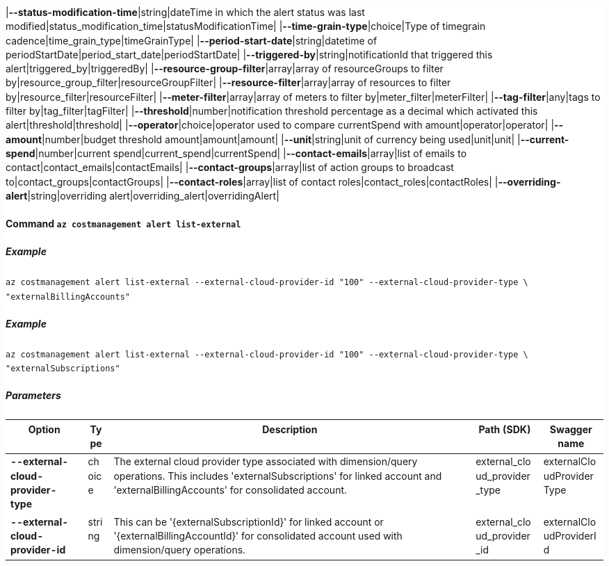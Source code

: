 |**--status-modification-time**|string|dateTime in which the alert status was last modified|status_modification_time|statusModificationTime|
|**--time-grain-type**|choice|Type of timegrain cadence|time_grain_type|timeGrainType|
|**--period-start-date**|string|datetime of periodStartDate|period_start_date|periodStartDate|
|**--triggered-by**|string|notificationId that triggered this alert|triggered_by|triggeredBy|
|**--resource-group-filter**|array|array of resourceGroups to filter by|resource_group_filter|resourceGroupFilter|
|**--resource-filter**|array|array of resources to filter by|resource_filter|resourceFilter|
|**--meter-filter**|array|array of meters to filter by|meter_filter|meterFilter|
|**--tag-filter**|any|tags to filter by|tag_filter|tagFilter|
|**--threshold**|number|notification threshold percentage as a decimal which activated this alert|threshold|threshold|
|**--operator**|choice|operator used to compare currentSpend with amount|operator|operator|
|**--amount**|number|budget threshold amount|amount|amount|
|**--unit**|string|unit of currency being used|unit|unit|
|**--current-spend**|number|current spend|current_spend|currentSpend|
|**--contact-emails**|array|list of emails to contact|contact_emails|contactEmails|
|**--contact-groups**|array|list of action groups to broadcast to|contact_groups|contactGroups|
|**--contact-roles**|array|list of contact roles|contact_roles|contactRoles|
|**--overriding-alert**|string|overriding alert|overriding_alert|overridingAlert|

#### <a name="AlertsListExternal">Command `az costmanagement alert list-external`</a>

##### <a name="ExamplesAlertsListExternal">Example</a>
```
az costmanagement alert list-external --external-cloud-provider-id "100" --external-cloud-provider-type \
"externalBillingAccounts"
```
##### <a name="ExamplesAlertsListExternal">Example</a>
```
az costmanagement alert list-external --external-cloud-provider-id "100" --external-cloud-provider-type \
"externalSubscriptions"
```
##### <a name="ParametersAlertsListExternal">Parameters</a> 
|Option|Type|Description|Path (SDK)|Swagger name|
|------|----|-----------|----------|------------|
|**--external-cloud-provider-type**|choice|The external cloud provider type associated with dimension/query operations. This includes 'externalSubscriptions' for linked account and 'externalBillingAccounts' for consolidated account.|external_cloud_provider_type|externalCloudProviderType|
|**--external-cloud-provider-id**|string|This can be '{externalSubscriptionId}' for linked account or '{externalBillingAccountId}' for consolidated account used with dimension/query operations.|external_cloud_provider_id|externalCloudProviderId|

